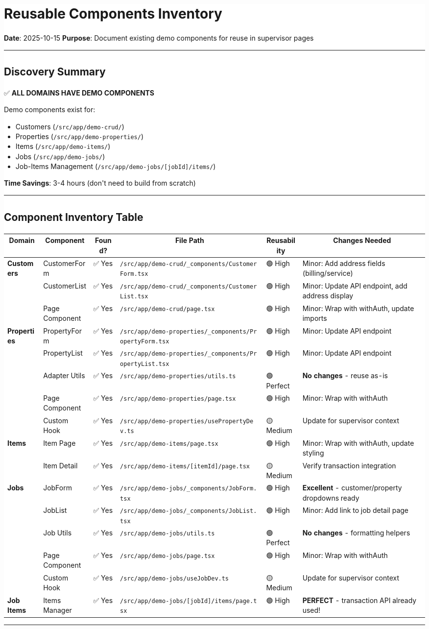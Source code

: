 # Reusable Components Inventory

**Date**: 2025-10-15
**Purpose**: Document existing demo components for reuse in supervisor pages

---

## Discovery Summary

✅ **ALL DOMAINS HAVE DEMO COMPONENTS**

Demo components exist for:
- Customers (`/src/app/demo-crud/`)
- Properties (`/src/app/demo-properties/`)
- Items (`/src/app/demo-items/`)
- Jobs (`/src/app/demo-jobs/`)
- Job-Items Management (`/src/app/demo-jobs/[jobId]/items/`)

**Time Savings**: 3-4 hours (don't need to build from scratch)

---

## Component Inventory Table

| Domain | Component | Found? | File Path | Reusability | Changes Needed |
|--------|-----------|--------|-----------|-------------|----------------|
| **Customers** | CustomerForm | ✅ Yes | `/src/app/demo-crud/_components/CustomerForm.tsx` | 🟢 High | Minor: Add address fields (billing/service) |
| | CustomerList | ✅ Yes | `/src/app/demo-crud/_components/CustomerList.tsx` | 🟢 High | Minor: Update API endpoint, add address display |
| | Page Component | ✅ Yes | `/src/app/demo-crud/page.tsx` | 🟢 High | Minor: Wrap with withAuth, update imports |
| **Properties** | PropertyForm | ✅ Yes | `/src/app/demo-properties/_components/PropertyForm.tsx` | 🟢 High | Minor: Update API endpoint |
| | PropertyList | ✅ Yes | `/src/app/demo-properties/_components/PropertyList.tsx` | 🟢 High | Minor: Update API endpoint |
| | Adapter Utils | ✅ Yes | `/src/app/demo-properties/utils.ts` | 🟢 Perfect | **No changes** - reuse as-is |
| | Page Component | ✅ Yes | `/src/app/demo-properties/page.tsx` | 🟢 High | Minor: Wrap with withAuth |
| | Custom Hook | ✅ Yes | `/src/app/demo-properties/usePropertyDev.ts` | 🟡 Medium | Update for supervisor context |
| **Items** | Item Page | ✅ Yes | `/src/app/demo-items/page.tsx` | 🟢 High | Minor: Wrap with withAuth, update styling |
| | Item Detail | ✅ Yes | `/src/app/demo-items/[itemId]/page.tsx` | 🟡 Medium | Verify transaction integration |
| **Jobs** | JobForm | ✅ Yes | `/src/app/demo-jobs/_components/JobForm.tsx` | 🟢 High | **Excellent** - customer/property dropdowns ready |
| | JobList | ✅ Yes | `/src/app/demo-jobs/_components/JobList.tsx` | 🟢 High | Minor: Add link to job detail page |
| | Job Utils | ✅ Yes | `/src/app/demo-jobs/utils.ts` | 🟢 Perfect | **No changes** - formatting helpers |
| | Page Component | ✅ Yes | `/src/app/demo-jobs/page.tsx` | 🟢 High | Minor: Wrap with withAuth |
| | Custom Hook | ✅ Yes | `/src/app/demo-jobs/useJobDev.ts` | 🟡 Medium | Update for supervisor context |
| **Job Items** | Items Manager | ✅ Yes | `/src/app/demo-jobs/[jobId]/items/page.tsx` | 🟢 High | **PERFECT** - transaction API already used! |

---